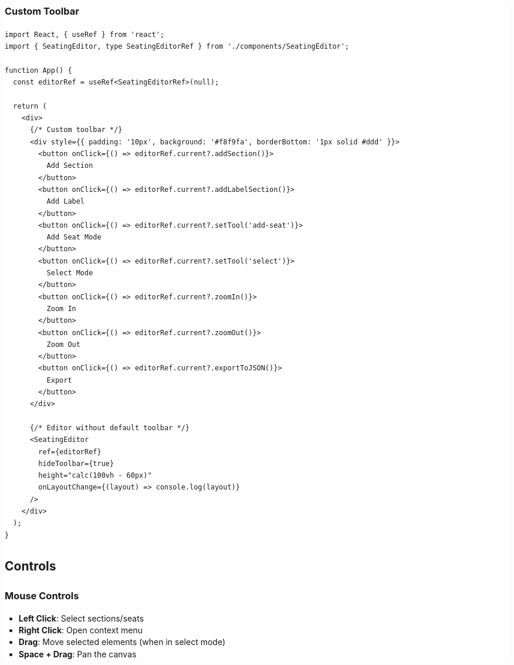 ### Custom Toolbar

```tsx
import React, { useRef } from 'react';
import { SeatingEditor, type SeatingEditorRef } from './components/SeatingEditor';

function App() {
  const editorRef = useRef<SeatingEditorRef>(null);

  return (
    <div>
      {/* Custom toolbar */}
      <div style={{ padding: '10px', background: '#f8f9fa', borderBottom: '1px solid #ddd' }}>
        <button onClick={() => editorRef.current?.addSection()}>
          Add Section
        </button>
        <button onClick={() => editorRef.current?.addLabelSection()}>
          Add Label
        </button>
        <button onClick={() => editorRef.current?.setTool('add-seat')}>
          Add Seat Mode
        </button>
        <button onClick={() => editorRef.current?.setTool('select')}>
          Select Mode
        </button>
        <button onClick={() => editorRef.current?.zoomIn()}>
          Zoom In
        </button>
        <button onClick={() => editorRef.current?.zoomOut()}>
          Zoom Out
        </button>
        <button onClick={() => editorRef.current?.exportToJSON()}>
          Export
        </button>
      </div>

      {/* Editor without default toolbar */}
      <SeatingEditor
        ref={editorRef}
        hideToolbar={true}
        height="calc(100vh - 60px)"
        onLayoutChange={(layout) => console.log(layout)}
      />
    </div>
  );
}
```

## Controls

### Mouse Controls
- **Left Click**: Select sections/seats
- **Right Click**: Open context menu
- **Drag**: Move selected elements (when in select mode)
- **Space + Drag**: Pan the canvas
